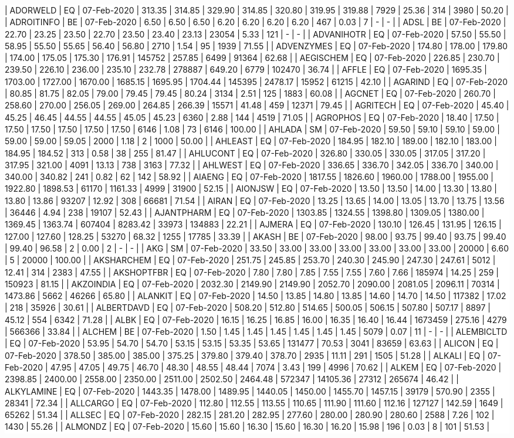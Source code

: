 | ADORWELD | EQ | 07-Feb-2020 | 313.35 | 314.85 | 329.90 | 314.85 | 320.80 | 319.95 | 319.88 | 7929 | 25.36 | 314 | 3980 | 50.20 |
| ADROITINFO | BE | 07-Feb-2020 | 6.50 | 6.50 | 6.50 | 6.20 | 6.20 | 6.20 | 6.20 | 467 | 0.03 | 7 | - | - |
| ADSL | BE | 07-Feb-2020 | 22.70 | 23.25 | 23.50 | 22.70 | 23.50 | 23.40 | 23.13 | 23054 | 5.33 | 121 | - | - |
| ADVANIHOTR | EQ | 07-Feb-2020 | 57.50 | 55.50 | 58.95 | 55.50 | 55.65 | 56.40 | 56.80 | 2710 | 1.54 | 95 | 1939 | 71.55 |
| ADVENZYMES | EQ | 07-Feb-2020 | 174.80 | 178.00 | 179.80 | 174.00 | 175.05 | 175.30 | 176.91 | 145752 | 257.85 | 6499 | 91364 | 62.68 |
| AEGISCHEM | EQ | 07-Feb-2020 | 226.85 | 230.70 | 239.50 | 226.10 | 236.00 | 235.10 | 232.78 | 278887 | 649.20 | 6779 | 102470 | 36.74 |
| AFFLE | EQ | 07-Feb-2020 | 1695.35 | 1703.00 | 1727.00 | 1670.00 | 1685.15 | 1695.95 | 1704.44 | 145395 | 2478.17 | 15952 | 61215 | 42.10 |
| AGARIND | EQ | 07-Feb-2020 | 80.85 | 81.75 | 82.05 | 79.00 | 79.45 | 79.45 | 80.24 | 3134 | 2.51 | 125 | 1883 | 60.08 |
| AGCNET | EQ | 07-Feb-2020 | 260.70 | 258.60 | 270.00 | 256.05 | 269.00 | 264.85 | 266.39 | 15571 | 41.48 | 459 | 12371 | 79.45 |
| AGRITECH | EQ | 07-Feb-2020 | 45.40 | 45.25 | 46.45 | 44.55 | 44.55 | 45.05 | 45.23 | 6360 | 2.88 | 144 | 4519 | 71.05 |
| AGROPHOS | EQ | 07-Feb-2020 | 18.40 | 17.50 | 17.50 | 17.50 | 17.50 | 17.50 | 17.50 | 6146 | 1.08 | 73 | 6146 | 100.00 |
| AHLADA | SM | 07-Feb-2020 | 59.50 | 59.10 | 59.10 | 59.00 | 59.00 | 59.00 | 59.05 | 2000 | 1.18 | 2 | 1000 | 50.00 |
| AHLEAST | EQ | 07-Feb-2020 | 184.95 | 182.10 | 189.00 | 182.10 | 183.00 | 184.95 | 184.52 | 313 | 0.58 | 38 | 255 | 81.47 |
| AHLUCONT | EQ | 07-Feb-2020 | 326.80 | 330.05 | 330.05 | 317.05 | 317.20 | 317.95 | 321.00 | 4091 | 13.13 | 738 | 3163 | 77.32 |
| AHLWEST | EQ | 07-Feb-2020 | 336.65 | 336.70 | 342.05 | 336.70 | 340.00 | 340.00 | 340.82 | 241 | 0.82 | 62 | 142 | 58.92 |
| AIAENG | EQ | 07-Feb-2020 | 1817.55 | 1826.60 | 1960.00 | 1788.00 | 1955.00 | 1922.80 | 1898.53 | 61170 | 1161.33 | 4999 | 31900 | 52.15 |
| AIONJSW | EQ | 07-Feb-2020 | 13.50 | 13.50 | 14.00 | 13.30 | 13.80 | 13.80 | 13.86 | 93207 | 12.92 | 308 | 66681 | 71.54 |
| AIRAN | EQ | 07-Feb-2020 | 13.25 | 13.65 | 14.00 | 13.05 | 13.70 | 13.75 | 13.56 | 36446 | 4.94 | 238 | 19107 | 52.43 |
| AJANTPHARM | EQ | 07-Feb-2020 | 1303.85 | 1324.55 | 1398.80 | 1309.05 | 1380.00 | 1369.45 | 1363.74 | 607404 | 8283.42 | 33973 | 134883 | 22.21 |
| AJMERA | EQ | 07-Feb-2020 | 130.10 | 126.45 | 131.95 | 126.15 | 127.00 | 127.60 | 128.25 | 53270 | 68.32 | 1255 | 17785 | 33.39 |
| AKASH | BE | 07-Feb-2020 | 98.00 | 93.75 | 99.40 | 93.75 | 99.40 | 99.40 | 96.58 | 2 | 0.00 | 2 | - | - |
| AKG | SM | 07-Feb-2020 | 33.50 | 33.00 | 33.00 | 33.00 | 33.00 | 33.00 | 33.00 | 20000 | 6.60 | 5 | 20000 | 100.00 |
| AKSHARCHEM | EQ | 07-Feb-2020 | 251.75 | 245.85 | 253.70 | 240.30 | 245.90 | 247.30 | 247.61 | 5012 | 12.41 | 314 | 2383 | 47.55 |
| AKSHOPTFBR | EQ | 07-Feb-2020 | 7.80 | 7.80 | 7.85 | 7.55 | 7.55 | 7.60 | 7.66 | 185974 | 14.25 | 259 | 150923 | 81.15 |
| AKZOINDIA | EQ | 07-Feb-2020 | 2032.30 | 2149.90 | 2149.90 | 2052.70 | 2090.00 | 2081.05 | 2096.11 | 70314 | 1473.86 | 5662 | 46266 | 65.80 |
| ALANKIT | EQ | 07-Feb-2020 | 14.50 | 13.85 | 14.80 | 13.85 | 14.60 | 14.70 | 14.50 | 117382 | 17.02 | 218 | 35926 | 30.61 |
| ALBERTDAVD | EQ | 07-Feb-2020 | 508.20 | 512.80 | 514.65 | 500.05 | 506.15 | 507.80 | 507.17 | 8897 | 45.12 | 554 | 6342 | 71.28 |
| ALBK | EQ | 07-Feb-2020 | 16.15 | 16.25 | 16.85 | 16.00 | 16.35 | 16.40 | 16.44 | 1673459 | 275.16 | 4279 | 566366 | 33.84 |
| ALCHEM | BE | 07-Feb-2020 | 1.50 | 1.45 | 1.45 | 1.45 | 1.45 | 1.45 | 1.45 | 5079 | 0.07 | 11 | - | - |
| ALEMBICLTD | EQ | 07-Feb-2020 | 53.95 | 54.70 | 54.70 | 53.15 | 53.15 | 53.35 | 53.65 | 131477 | 70.53 | 3041 | 83659 | 63.63 |
| ALICON | EQ | 07-Feb-2020 | 378.50 | 385.00 | 385.00 | 375.25 | 379.80 | 379.40 | 378.70 | 2935 | 11.11 | 291 | 1505 | 51.28 |
| ALKALI | EQ | 07-Feb-2020 | 47.95 | 47.05 | 49.75 | 46.70 | 48.30 | 48.55 | 48.44 | 7074 | 3.43 | 199 | 4996 | 70.62 |
| ALKEM | EQ | 07-Feb-2020 | 2398.85 | 2400.00 | 2558.00 | 2350.00 | 2511.00 | 2502.50 | 2464.48 | 572347 | 14105.36 | 27312 | 265674 | 46.42 |
| ALKYLAMINE | EQ | 07-Feb-2020 | 1443.35 | 1478.00 | 1489.95 | 1440.05 | 1450.00 | 1455.70 | 1457.15 | 39179 | 570.90 | 2355 | 28341 | 72.34 |
| ALLCARGO | EQ | 07-Feb-2020 | 112.80 | 112.55 | 113.55 | 110.65 | 111.90 | 111.60 | 112.16 | 127127 | 142.59 | 1649 | 65262 | 51.34 |
| ALLSEC | EQ | 07-Feb-2020 | 282.15 | 281.20 | 282.95 | 277.60 | 280.00 | 280.90 | 280.60 | 2588 | 7.26 | 102 | 1430 | 55.26 |
| ALMONDZ | EQ | 07-Feb-2020 | 15.60 | 15.60 | 16.30 | 15.60 | 16.30 | 16.20 | 15.98 | 196 | 0.03 | 8 | 101 | 51.53 |